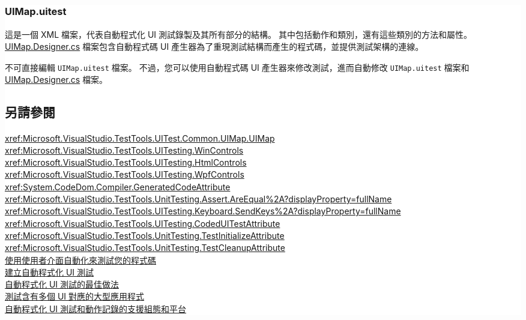 ###  <a name="UIMapuitest"></a> UIMap.uitest  
 這是一個 XML 檔案，代表自動程式化 UI 測試錄製及其所有部分的結構。 其中包括動作和類別，還有這些類別的方法和屬性。 [UIMap.Designer.cs](#UIMapDesignerFile) 檔案包含自動程式碼 UI 產生器為了重現測試結構而產生的程式碼，並提供測試架構的連線。  
  
 不可直接編輯 `UIMap.uitest` 檔案。 不過，您可以使用自動程式碼 UI 產生器來修改測試，進而自動修改 `UIMap.uitest` 檔案和 [UIMap.Designer.cs](#UIMapDesignerFile) 檔案。  
  
## <a name="see-also"></a>另請參閱  
 <xref:Microsoft.VisualStudio.TestTools.UITest.Common.UIMap.UIMap>   
 <xref:Microsoft.VisualStudio.TestTools.UITesting.WinControls>   
 <xref:Microsoft.VisualStudio.TestTools.UITesting.HtmlControls>   
 <xref:Microsoft.VisualStudio.TestTools.UITesting.WpfControls>   
 <xref:System.CodeDom.Compiler.GeneratedCodeAttribute>   
 <xref:Microsoft.VisualStudio.TestTools.UnitTesting.Assert.AreEqual%2A?displayProperty=fullName>   
 <xref:Microsoft.VisualStudio.TestTools.UITesting.Keyboard.SendKeys%2A?displayProperty=fullName>   
 <xref:Microsoft.VisualStudio.TestTools.UITesting.CodedUITestAttribute>   
 <xref:Microsoft.VisualStudio.TestTools.UnitTesting.TestInitializeAttribute>   
 <xref:Microsoft.VisualStudio.TestTools.UnitTesting.TestCleanupAttribute>   
 [使用使用者介面自動化來測試您的程式碼](../test/use-ui-automation-to-test-your-code.md)   
 [建立自動程式化 UI 測試](../test/use-ui-automation-to-test-your-code.md#VerifyingCodeUsingCUITCreate)   
 [自動程式化 UI 測試的最佳做法](../test/best-practices-for-coded-ui-tests.md)   
 [測試含有多個 UI 對應的大型應用程式](../test/testing-a-large-application-with-multiple-ui-maps.md)   
 [自動程式化 UI 測試和動作記錄的支援組態和平台](../test/supported-configurations-and-platforms-for-coded-ui-tests-and-action-recordings.md)

